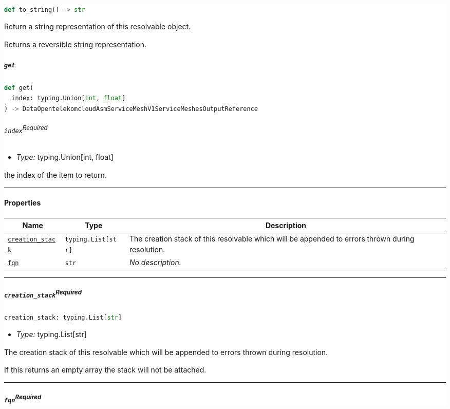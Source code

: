 ```python
def to_string() -> str
```

Return a string representation of this resolvable object.

Returns a reversible string representation.

##### `get` <a name="get" id="@cdktf/provider-opentelekomcloud.dataOpentelekomcloudAsmServiceMeshV1.DataOpentelekomcloudAsmServiceMeshV1ServiceMeshesList.get"></a>

```python
def get(
  index: typing.Union[int, float]
) -> DataOpentelekomcloudAsmServiceMeshV1ServiceMeshesOutputReference
```

###### `index`<sup>Required</sup> <a name="index" id="@cdktf/provider-opentelekomcloud.dataOpentelekomcloudAsmServiceMeshV1.DataOpentelekomcloudAsmServiceMeshV1ServiceMeshesList.get.parameter.index"></a>

- *Type:* typing.Union[int, float]

the index of the item to return.

---


#### Properties <a name="Properties" id="Properties"></a>

| **Name** | **Type** | **Description** |
| --- | --- | --- |
| <code><a href="#@cdktf/provider-opentelekomcloud.dataOpentelekomcloudAsmServiceMeshV1.DataOpentelekomcloudAsmServiceMeshV1ServiceMeshesList.property.creationStack">creation_stack</a></code> | <code>typing.List[str]</code> | The creation stack of this resolvable which will be appended to errors thrown during resolution. |
| <code><a href="#@cdktf/provider-opentelekomcloud.dataOpentelekomcloudAsmServiceMeshV1.DataOpentelekomcloudAsmServiceMeshV1ServiceMeshesList.property.fqn">fqn</a></code> | <code>str</code> | *No description.* |

---

##### `creation_stack`<sup>Required</sup> <a name="creation_stack" id="@cdktf/provider-opentelekomcloud.dataOpentelekomcloudAsmServiceMeshV1.DataOpentelekomcloudAsmServiceMeshV1ServiceMeshesList.property.creationStack"></a>

```python
creation_stack: typing.List[str]
```

- *Type:* typing.List[str]

The creation stack of this resolvable which will be appended to errors thrown during resolution.

If this returns an empty array the stack will not be attached.

---

##### `fqn`<sup>Required</sup> <a name="fqn" id="@cdktf/provider-opentelekomcloud.dataOpentelekomcloudAsmServiceMeshV1.DataOpentelekomcloudAsmServiceMeshV1ServiceMeshesList.property.fqn"></a>
